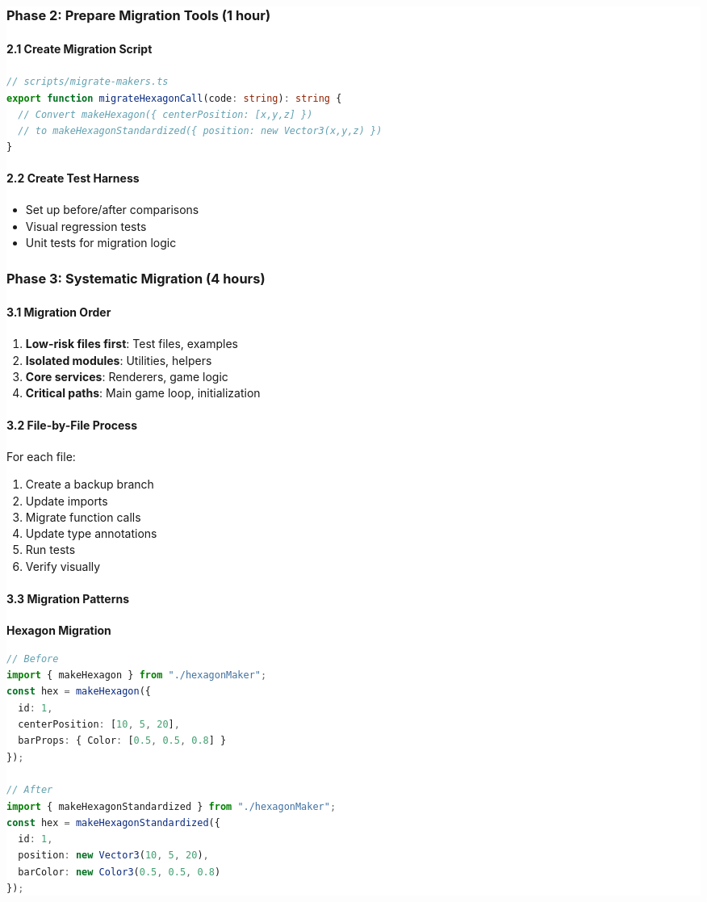 ### Phase 2: Prepare Migration Tools (1 hour)

#### 2.1 Create Migration Script
```typescript
// scripts/migrate-makers.ts
export function migrateHexagonCall(code: string): string {
  // Convert makeHexagon({ centerPosition: [x,y,z] })
  // to makeHexagonStandardized({ position: new Vector3(x,y,z) })
}
```

#### 2.2 Create Test Harness
- Set up before/after comparisons
- Visual regression tests
- Unit tests for migration logic

### Phase 3: Systematic Migration (4 hours)

#### 3.1 Migration Order
1. **Low-risk files first**: Test files, examples
2. **Isolated modules**: Utilities, helpers
3. **Core services**: Renderers, game logic
4. **Critical paths**: Main game loop, initialization

#### 3.2 File-by-File Process
For each file:
1. Create a backup branch
2. Update imports
3. Migrate function calls
4. Update type annotations
5. Run tests
6. Verify visually

#### 3.3 Migration Patterns

**Hexagon Migration**
```typescript
// Before
import { makeHexagon } from "./hexagonMaker";
const hex = makeHexagon({
  id: 1,
  centerPosition: [10, 5, 20],
  barProps: { Color: [0.5, 0.5, 0.8] }
});

// After
import { makeHexagonStandardized } from "./hexagonMaker";
const hex = makeHexagonStandardized({
  id: 1,
  position: new Vector3(10, 5, 20),
  barColor: new Color3(0.5, 0.5, 0.8)
});
```
